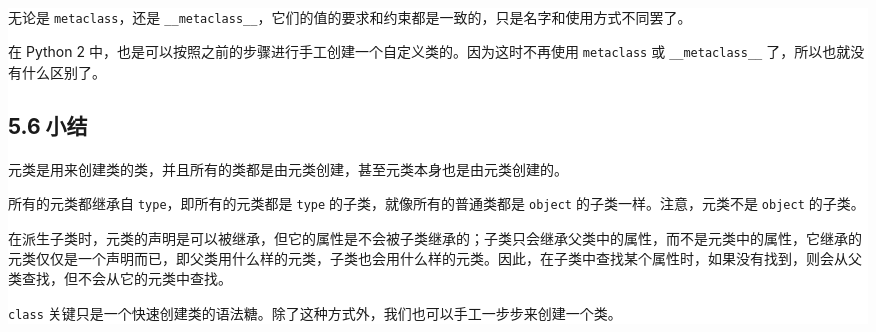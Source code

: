 无论是 `metaclass`，还是 `__metaclass__`，它们的值的要求和约束都是一致的，只是名字和使用方式不同罢了。

在 Python 2 中，也是可以按照之前的步骤进行手工创建一个自定义类的。因为这时不再使用 `metaclass` 或 `__metaclass__` 了，所以也就没有什么区别了。


## 5.6 小结

元类是用来创建类的类，并且所有的类都是由元类创建，甚至元类本身也是由元类创建的。

所有的元类都继承自 `type`，即所有的元类都是 `type` 的子类，就像所有的普通类都是 `object` 的子类一样。注意，元类不是 `object` 的子类。

在派生子类时，元类的声明是可以被继承，但它的属性是不会被子类继承的；子类只会继承父类中的属性，而不是元类中的属性，它继承的元类仅仅是一个声明而已，即父类用什么样的元类，子类也会用什么样的元类。因此，在子类中查找某个属性时，如果没有找到，则会从父类查找，但不会从它的元类中查找。

`class` 关键只是一个快速创建类的语法糖。除了这种方式外，我们也可以手工一步步来创建一个类。
